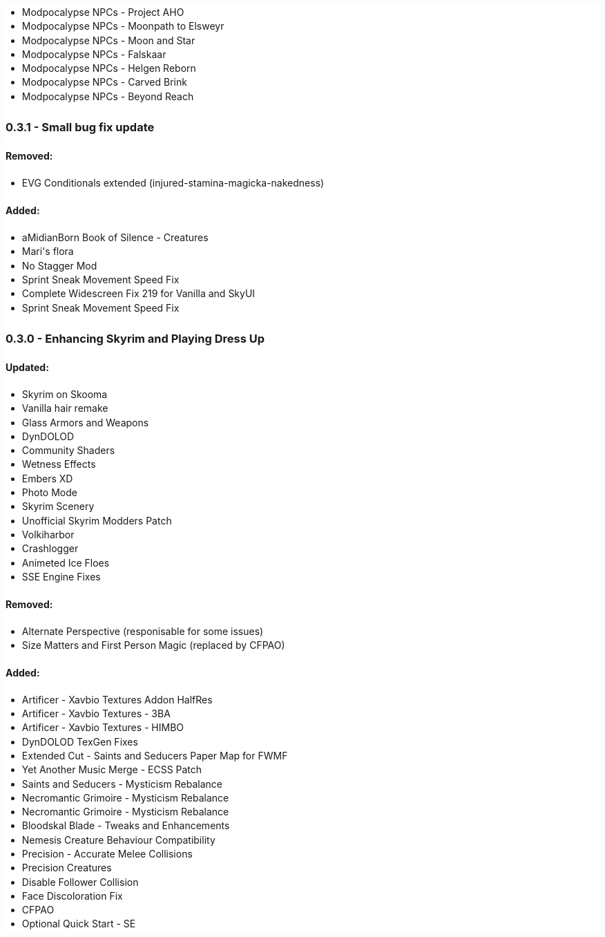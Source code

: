 - Modpocalypse NPCs - Project AHO
- Modpocalypse NPCs - Moonpath to Elsweyr
- Modpocalypse NPCs - Moon and Star
- Modpocalypse NPCs - Falskaar
- Modpocalypse NPCs - Helgen Reborn
- Modpocalypse NPCs - Carved Brink
- Modpocalypse NPCs - Beyond Reach

### 0.3.1 - Small bug fix update

#### Removed:

- EVG Conditionals extended (injured-stamina-magicka-nakedness)

#### Added:

- aMidianBorn Book of Silence - Creatures
- Mari's flora
- No Stagger Mod
- Sprint Sneak Movement Speed Fix
- Complete Widescreen Fix 219 for Vanilla and SkyUI
- Sprint Sneak Movement Speed Fix

### 0.3.0 - Enhancing Skyrim and Playing Dress Up

#### Updated:

- Skyrim on Skooma
- Vanilla hair remake
- Glass Armors and Weapons 
- DynDOLOD
- Community Shaders
- Wetness Effects
- Embers XD
- Photo Mode
- Skyrim Scenery
- Unofficial Skyrim Modders Patch
- Volkiharbor
- Crashlogger
- Animeted Ice Floes
- SSE Engine Fixes

#### Removed:

- Alternate Perspective (responisable for some issues)
- Size Matters and First Person Magic (replaced by CFPAO)

#### Added:

- Artificer - Xavbio Textures Addon HalfRes
- Artificer - Xavbio Textures - 3BA
- Artificer - Xavbio Textures - HIMBO
- DynDOLOD TexGen Fixes
- Extended Cut - Saints and Seducers Paper Map for FWMF
- Yet Another Music Merge - ECSS Patch
- Saints and Seducers - Mysticism Rebalance
- Necromantic Grimoire - Mysticism Rebalance
- Necromantic Grimoire - Mysticism Rebalance
- Bloodskal Blade - Tweaks and Enhancements
- Nemesis Creature Behaviour Compatibility
- Precision - Accurate Melee Collisions
- Precision Creatures
- Disable Follower Collision
- Face Discoloration Fix
- CFPAO
- Optional Quick Start - SE